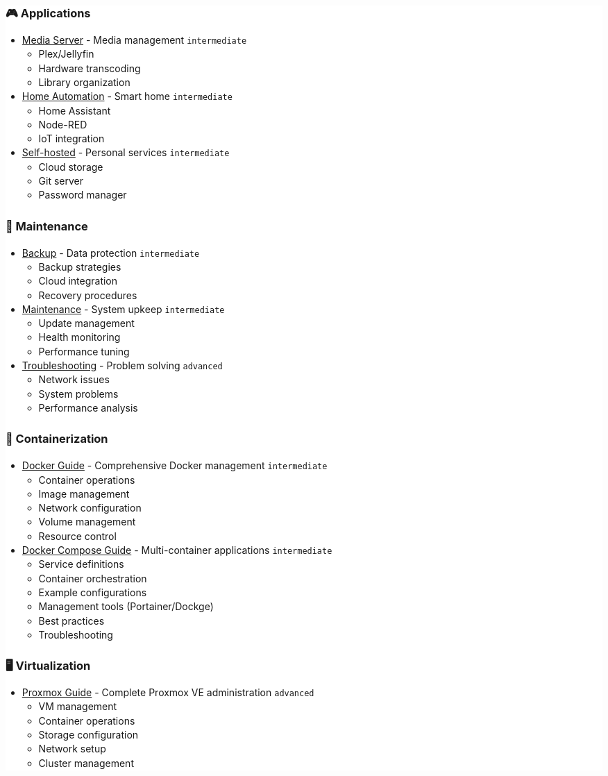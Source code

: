 ### 🎮 Applications
- [Media Server](docs/media/) - Media management `intermediate`
  - Plex/Jellyfin
  - Hardware transcoding
  - Library organization
- [Home Automation](docs/home-automation/) - Smart home `intermediate`
  - Home Assistant
  - Node-RED
  - IoT integration
- [Self-hosted](docs/self-hosted/) - Personal services `intermediate`
  - Cloud storage
  - Git server
  - Password manager

### 🔧 Maintenance
- [Backup](docs/backup/) - Data protection `intermediate`
  - Backup strategies
  - Cloud integration
  - Recovery procedures
- [Maintenance](docs/maintenance/) - System upkeep `intermediate`
  - Update management
  - Health monitoring
  - Performance tuning
- [Troubleshooting](docs/troubleshooting/) - Problem solving `advanced`
  - Network issues
  - System problems
  - Performance analysis

### 🐳 Containerization
- [Docker Guide](docs/docker-guide.md) - Comprehensive Docker management `intermediate`
  - Container operations
  - Image management
  - Network configuration
  - Volume management
  - Resource control
- [Docker Compose Guide](docs/docker-compose-guide.md) - Multi-container applications `intermediate`
  - Service definitions
  - Container orchestration
  - Example configurations
  - Management tools (Portainer/Dockge)
  - Best practices
  - Troubleshooting

### 🖥 Virtualization
- [Proxmox Guide](docs/virtualization/proxmox-guide.md) - Complete Proxmox VE administration `advanced`
  - VM management
  - Container operations
  - Storage configuration
  - Network setup
  - Cluster management
